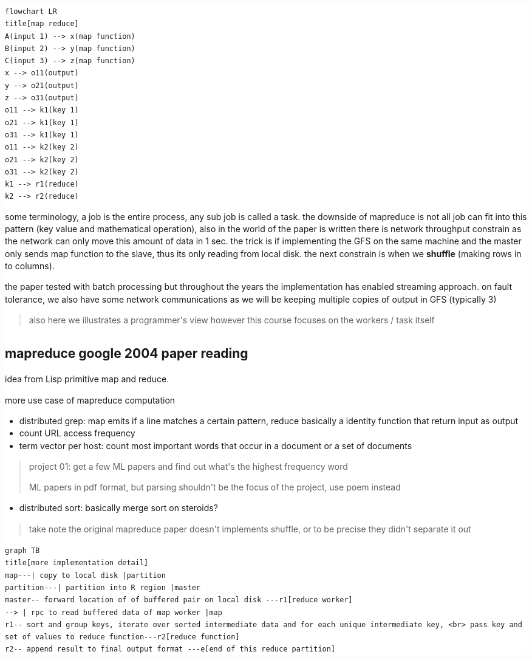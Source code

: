 ```mermaid
flowchart LR
title[map reduce]
A(input 1) --> x(map function)
B(input 2) --> y(map function)
C(input 3) --> z(map function)
x --> o11(output)
y --> o21(output)
z --> o31(output)
o11 --> k1(key 1)
o21 --> k1(key 1)
o31 --> k1(key 1)
o11 --> k2(key 2)
o21 --> k2(key 2)
o31 --> k2(key 2)
k1 --> r1(reduce)
k2 --> r2(reduce)
```

some terminology, a job is the entire process, any sub job is called a task. the downside of mapreduce is not all job can fit into this pattern (key value and mathematical operation), also in the world of the paper is written there is network throughput constrain as the network can only move this amount of data in 1 sec. the trick is if implementing the GFS on the same machine and the master only sends map function to the slave, thus its only reading from local disk. the next constrain is when we **shuffle** (making rows in to columns). 

the paper tested with batch processing but throughout the years the implementation has enabled streaming approach. on fault tolerance, we also have some network communications as we will be keeping multiple copies of output in GFS (typically 3)

> also here we illustrates a programmer's view however this course focuses on the workers / task itself

##  mapreduce google 2004 paper reading

idea from Lisp primitive map and reduce. 

more use case of mapreduce computation

- distributed grep: map emits if a line matches a certain pattern, reduce basically a identity function that return input as output
- count URL access frequency
- term vector per host: count most important words that occur in a document or a set of documents

> project 01: get a few ML papers and find out what's the highest frequency word
>
> ML papers in pdf format, but parsing shouldn't be the focus of the project, use poem instead

- distributed sort: basically merge sort on steroids?

> take note the original mapreduce paper doesn't implements shuffle, or to be precise they didn't separate it out

```mermaid
graph TB
title[more implementation detail]
map---| copy to local disk |partition
partition---| partition into R region |master
master-- forward location of of buffered pair on local disk ---r1[reduce worker]
--> | rpc to read buffered data of map worker |map
r1-- sort and group keys, iterate over sorted intermediate data and for each unique intermediate key, <br> pass key and set of values to reduce function---r2[reduce function]
r2-- append result to final output format ---e[end of this reduce partition]
```
